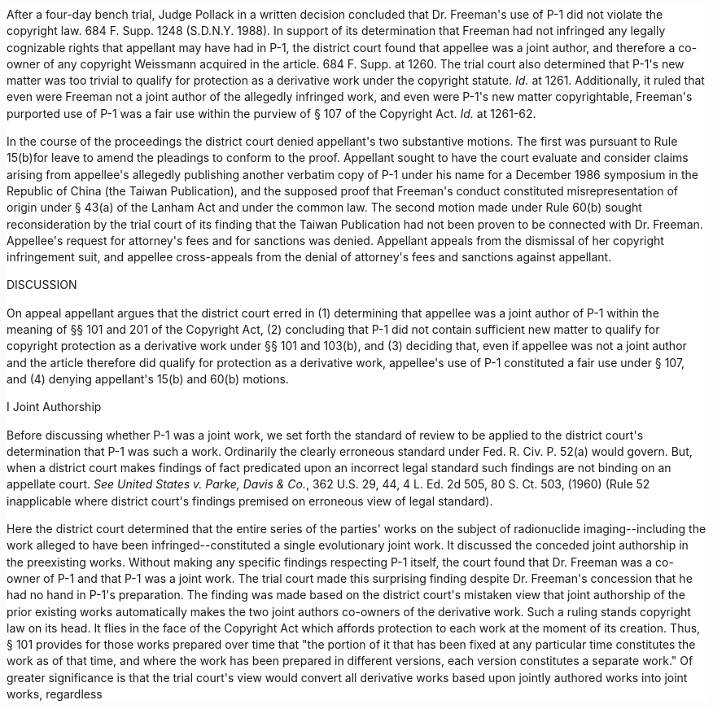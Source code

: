 After a four-day bench trial, Judge Pollack in a written decision concluded that
Dr. Freeman's use of P-1 did not violate the copyright law. 684 F. Supp. 1248
(S.D.N.Y. 1988). In support of its determination that Freeman had not infringed
any legally cognizable rights that appellant may have had in P-1, the district
court found that appellee was a joint author, and therefore a co-owner of any
copyright Weissmann acquired in the article. 684 F. Supp. at 1260. The trial
court also determined that P-1's new matter was too trivial to qualify for
protection as a derivative work under the copyright statute. _Id._ at 1261.
Additionally, it ruled that even were Freeman not a joint author of the
allegedly infringed work, and even were P-1's new matter copyrightable,
Freeman's purported use of P-1 was a fair use within the purview of § 107 of the
Copyright Act. _Id._ at 1261-62.

In the course of the proceedings the district court denied appellant's two
substantive motions. The first was pursuant to Rule 15(b)for leave to amend the
pleadings to conform to the proof. Appellant sought to have the court evaluate
and consider claims arising from appellee's allegedly publishing another
verbatim copy of P-1 under his name for a December 1986 symposium in the
Republic of China (the Taiwan Publication), and the supposed proof that
Freeman's conduct constituted misrepresentation of origin under § 43(a) of the
Lanham Act and under the common law. The second motion made under Rule 60(b)
sought reconsideration by the trial court of its finding that the Taiwan
Publication had not been proven to be connected with Dr. Freeman. Appellee's
request for attorney's fees and for sanctions was denied. Appellant appeals from
the dismissal of her copyright infringement suit, and appellee cross-appeals
from the denial of attorney's fees and sanctions against appellant.

DISCUSSION

On appeal appellant argues that the district court erred in (1) determining that
appellee was a joint author of P-1 within the meaning of §§ 101 and 201 of the
Copyright Act, (2) concluding that P-1 did not contain sufficient new matter to
qualify for copyright protection as a derivative work under §§ 101 and 103(b),
and (3) deciding that, even if appellee was not a joint author and the article
therefore did qualify for protection as a derivative work, appellee's use of P-1
constituted a fair use under § 107, and (4) denying appellant's 15(b) and 60(b)
motions.

I Joint Authorship

Before discussing whether P-1 was a joint work, we set forth the standard of
review to be applied to the district court's determination that P-1 was such a
work. Ordinarily the clearly erroneous standard under Fed. R. Civ. P. 52(a)
would govern. But, when a district court makes findings of fact predicated upon
an incorrect legal standard such findings are not binding on an appellate court.
_See United States v. Parke, Davis & Co._, 362 U.S. 29, 44, 4 L. Ed. 2d 505, 80
S. Ct. 503, (1960) (Rule 52 inapplicable where district court's findings
premised on erroneous view of legal standard).

Here the district court determined that the entire series of the parties' works
on the subject of radionuclide imaging--including the work alleged to have been
infringed--constituted a single evolutionary joint work. It discussed the
conceded joint authorship in the preexisting works. Without making any specific
findings respecting P-1 itself, the court found that Dr. Freeman was a co-owner
of P-1 and that P-1 was a joint work. The trial court made this surprising
finding despite Dr. Freeman's concession that he had no hand in P-1's
preparation. The finding was made based on the district court's mistaken view
that joint authorship of the prior existing works automatically makes the two
joint authors co-owners of the derivative work. Such a ruling stands copyright
law on its head. It flies in the face of the Copyright Act which affords
protection to each work at the moment of its creation. Thus, § 101 provides for
those works prepared over time that "the portion of it that has been fixed at
any particular time constitutes the work as of that time, and where the work has
been prepared in different versions, each version constitutes a separate work."
Of greater significance is that the trial court's view would convert all
derivative works based upon jointly authored works into joint works, regardless